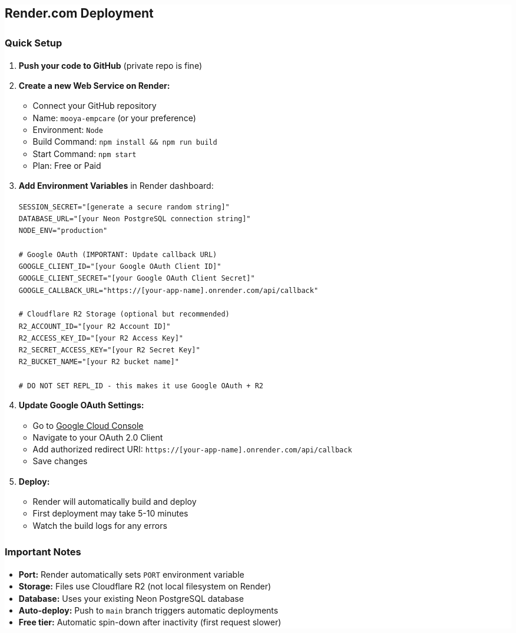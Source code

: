 ## Render.com Deployment

### Quick Setup

1. **Push your code to GitHub** (private repo is fine)

2. **Create a new Web Service on Render:**
   - Connect your GitHub repository
   - Name: `mooya-empcare` (or your preference)
   - Environment: `Node`
   - Build Command: `npm install && npm run build`
   - Start Command: `npm start`
   - Plan: Free or Paid

3. **Add Environment Variables** in Render dashboard:
   ```
   SESSION_SECRET="[generate a secure random string]"
   DATABASE_URL="[your Neon PostgreSQL connection string]"
   NODE_ENV="production"
   
   # Google OAuth (IMPORTANT: Update callback URL)
   GOOGLE_CLIENT_ID="[your Google OAuth Client ID]"
   GOOGLE_CLIENT_SECRET="[your Google OAuth Client Secret]"
   GOOGLE_CALLBACK_URL="https://[your-app-name].onrender.com/api/callback"
   
   # Cloudflare R2 Storage (optional but recommended)
   R2_ACCOUNT_ID="[your R2 Account ID]"
   R2_ACCESS_KEY_ID="[your R2 Access Key]"
   R2_SECRET_ACCESS_KEY="[your R2 Secret Key]"
   R2_BUCKET_NAME="[your R2 bucket name]"
   
   # DO NOT SET REPL_ID - this makes it use Google OAuth + R2
   ```

4. **Update Google OAuth Settings:**
   - Go to [Google Cloud Console](https://console.cloud.google.com/)
   - Navigate to your OAuth 2.0 Client
   - Add authorized redirect URI: `https://[your-app-name].onrender.com/api/callback`
   - Save changes

5. **Deploy:**
   - Render will automatically build and deploy
   - First deployment may take 5-10 minutes
   - Watch the build logs for any errors

### Important Notes

- **Port:** Render automatically sets `PORT` environment variable
- **Storage:** Files use Cloudflare R2 (not local filesystem on Render)
- **Database:** Uses your existing Neon PostgreSQL database
- **Auto-deploy:** Push to `main` branch triggers automatic deployments
- **Free tier:** Automatic spin-down after inactivity (first request slower)
